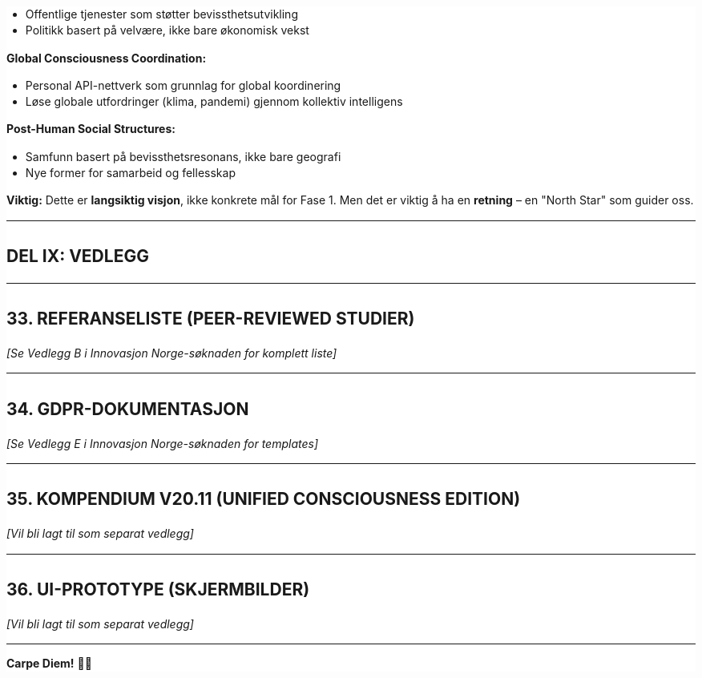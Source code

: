 - Offentlige tjenester som støtter bevissthetsutvikling  
- Politikk basert på velvære, ikke bare økonomisk vekst

**Global Consciousness Coordination:**

- Personal API-nettverk som grunnlag for global koordinering  
- Løse globale utfordringer (klima, pandemi) gjennom kollektiv intelligens

**Post-Human Social Structures:**

- Samfunn basert på bevissthetsresonans, ikke bare geografi  
- Nye former for samarbeid og fellesskap

**Viktig:** Dette er **langsiktig visjon**, ikke konkrete mål for Fase 1\. Men det er viktig å ha en **retning** – en "North Star" som guider oss.

---

## DEL IX: VEDLEGG

---

## 33\. REFERANSELISTE (PEER-REVIEWED STUDIER)

*\[Se Vedlegg B i Innovasjon Norge-søknaden for komplett liste\]*

---

## 34\. GDPR-DOKUMENTASJON

*\[Se Vedlegg E i Innovasjon Norge-søknaden for templates\]*

---

## 35\. KOMPENDIUM V20.11 (UNIFIED CONSCIOUSNESS EDITION)

*\[Vil bli lagt til som separat vedlegg\]*

---

## 36\. UI-PROTOTYPE (SKJERMBILDER)

*\[Vil bli lagt til som separat vedlegg\]*

---

**Carpe Diem\!** 🌿✨  
